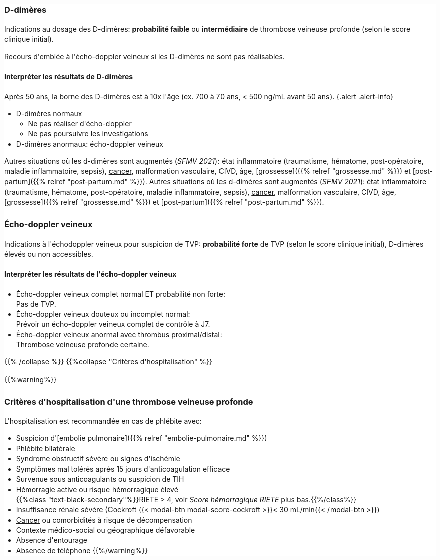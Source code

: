 ### D-dimères

Indications au dosage des D-dimères: **probabilité faible** ou **intermédiaire** de thrombose veineuse profonde (selon le score clinique initial).

Recours d'emblée à l'écho-doppler veineux si les D-dimères ne sont pas réalisables.

#### Interpréter les résultats de D-dimères

Après 50 ans, la borne des D-dimères est à 10x l'âge (ex. 700 à 70 ans, < 500 ng/mL avant 50 ans).
{.alert .alert-info}

- D-dimères normaux
  - Ne pas réaliser d'écho-doppler
  - Ne pas poursuivre les investigations
- D-dimères anormaux: écho-doppler veineux

Autres situations où les d-dimères sont augmentés (*SFMV 2021*): état inflammatoire (traumatisme, hématome, post-opératoire, maladie inflammatoire, sepsis), [cancer](/tags/cancer/), malformation vasculaire, CIVD, âge, [grossesse]({{% relref "grossesse.md" %}}) et [post-partum]({{% relref "post-partum.md" %}}).
Autres situations où les d-dimères sont augmentés (*SFMV 2021*): état inflammatoire (traumatisme, hématome, post-opératoire, maladie inflammatoire, sepsis), [cancer](/tags/cancer/), malformation vasculaire, CIVD, âge, [grossesse]({{% relref "grossesse.md" %}}) et [post-partum]({{% relref "post-partum.md" %}}).

### Écho-doppler veineux

Indications à l'échodoppler veineux pour suspicion de TVP: **probabilité forte** de TVP (selon le score clinique initial), D-dimères élevés ou non accessibles.

#### Interpréter les résultats de l'écho-doppler veineux

- Écho-doppler veineux complet normal ET probabilité non forte:  
  Pas de TVP.
- Écho-doppler veineux douteux ou incomplet normal:  
  Prévoir un écho-doppler veineux complet de contrôle à J7.
- Écho-doppler veineux anormal avec thrombus proximal/distal:  
  Thrombose veineuse profonde certaine.

{{% /collapse %}}
{{%collapse "Critères d'hospitalisation" %}}

{{%warning%}}

### Critères d'hospitalisation d'une thrombose veineuse profonde

L'hospitalisation est recommandée en cas de phlébite avec:

- Suspicion d'[embolie pulmonaire]({{% relref "embolie-pulmonaire.md" %}})
- Phlébite bilatérale
- Syndrome obstructif sévère ou signes d'ischémie
- Symptômes mal tolérés après 15 jours d'anticoagulation efficace
- Survenue sous anticoagulants ou suspicion de TIH
- Hémorragie active ou risque hémorragique élevé  
{{%class "text-black-secondary"%}}RIETE > 4, voir *Score hémorragique RIETE* plus bas.{{%/class%}}
- Insuffisance rénale sévère (Cockroft {{< modal-btn modal-score-cockroft >}}< 30 mL/min{{< /modal-btn >}})
- [Cancer](/tags/cancer/) ou comorbidités à risque de décompensation
- Contexte médico-social ou géographique défavorable
- Absence d'entourage
- Absence de téléphone
{{%/warning%}}
